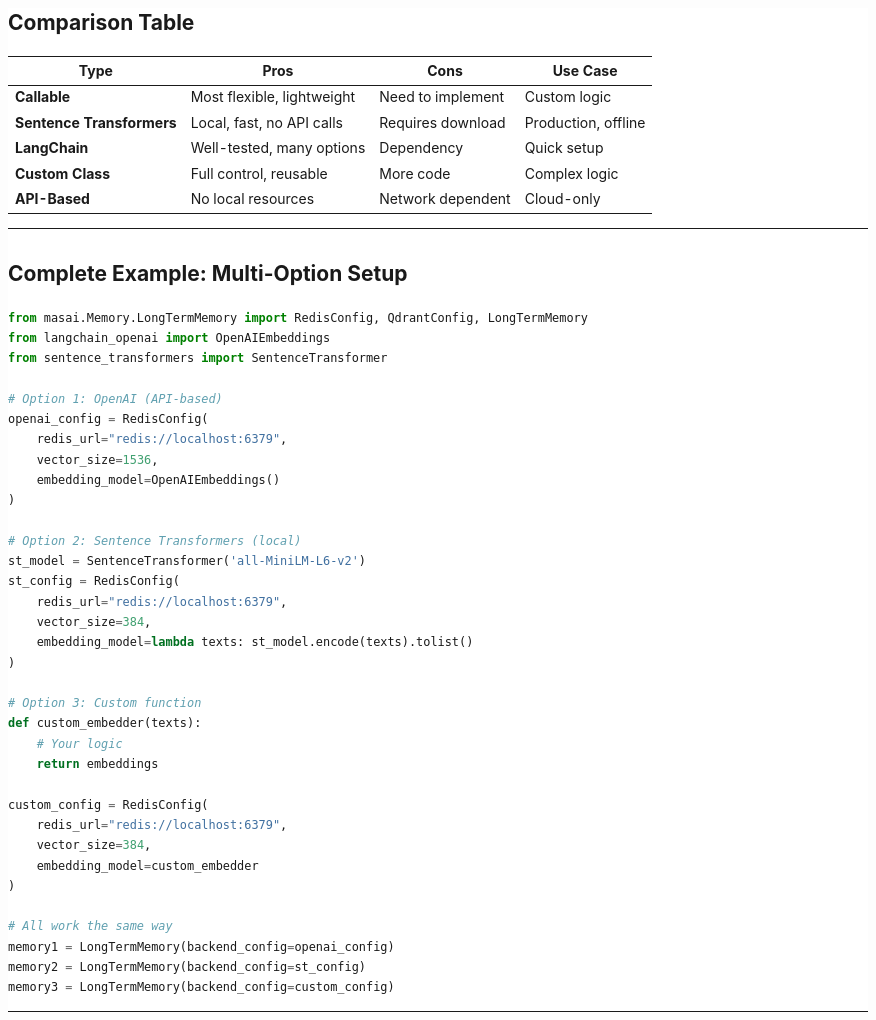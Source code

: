 
## Comparison Table

| Type | Pros | Cons | Use Case |
|------|------|------|----------|
| **Callable** | Most flexible, lightweight | Need to implement | Custom logic |
| **Sentence Transformers** | Local, fast, no API calls | Requires download | Production, offline |
| **LangChain** | Well-tested, many options | Dependency | Quick setup |
| **Custom Class** | Full control, reusable | More code | Complex logic |
| **API-Based** | No local resources | Network dependent | Cloud-only |

---

## Complete Example: Multi-Option Setup

```python
from masai.Memory.LongTermMemory import RedisConfig, QdrantConfig, LongTermMemory
from langchain_openai import OpenAIEmbeddings
from sentence_transformers import SentenceTransformer

# Option 1: OpenAI (API-based)
openai_config = RedisConfig(
    redis_url="redis://localhost:6379",
    vector_size=1536,
    embedding_model=OpenAIEmbeddings()
)

# Option 2: Sentence Transformers (local)
st_model = SentenceTransformer('all-MiniLM-L6-v2')
st_config = RedisConfig(
    redis_url="redis://localhost:6379",
    vector_size=384,
    embedding_model=lambda texts: st_model.encode(texts).tolist()
)

# Option 3: Custom function
def custom_embedder(texts):
    # Your logic
    return embeddings

custom_config = RedisConfig(
    redis_url="redis://localhost:6379",
    vector_size=384,
    embedding_model=custom_embedder
)

# All work the same way
memory1 = LongTermMemory(backend_config=openai_config)
memory2 = LongTermMemory(backend_config=st_config)
memory3 = LongTermMemory(backend_config=custom_config)
```

---